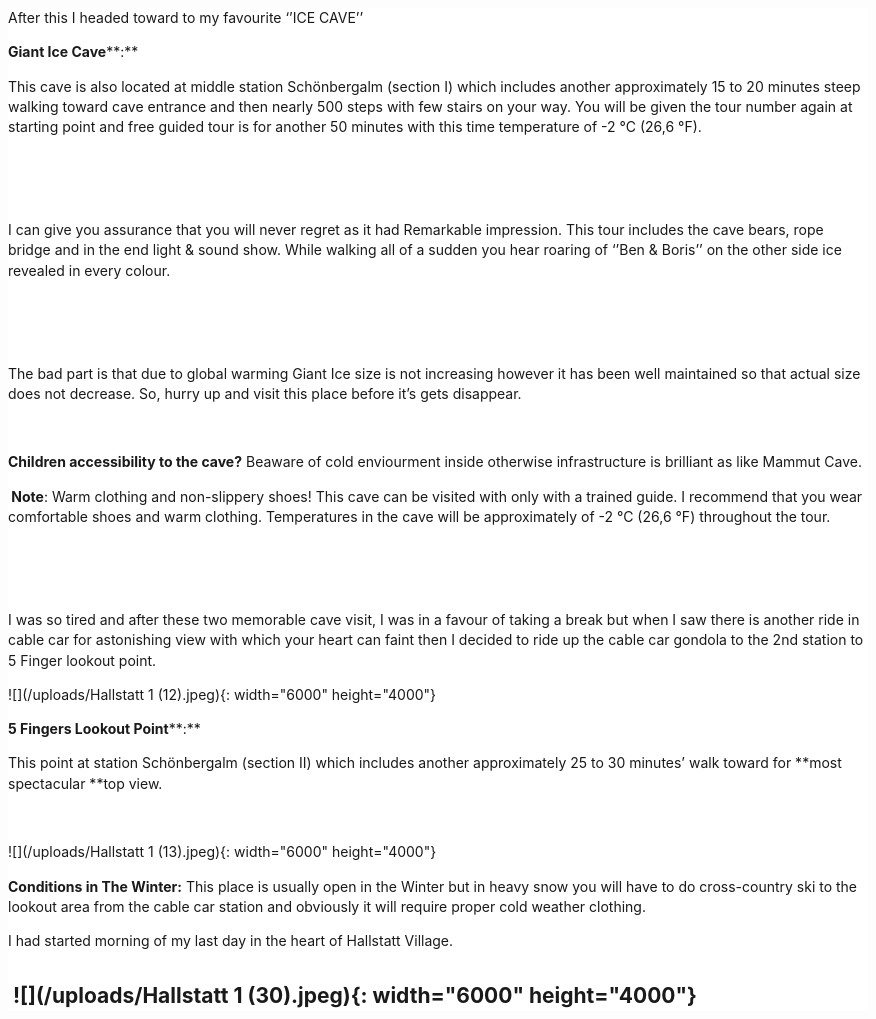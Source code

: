 After this I headed toward to my favourite ‘’ICE CAVE’’

**Giant Ice Cave****\:**

This cave is also located at middle station Schönbergalm (section I) which includes another approximately 15 to 20 minutes steep walking toward cave entrance and then nearly 500 steps with few stairs on your way. You will be given the tour number again at starting point and free guided tour is for another 50 minutes with this time temperature of -2 &deg;C (26,6 &deg;F).

&nbsp;

**&nbsp;**

I can give you assurance that you will never regret as it had Remarkable impression. This tour includes the cave bears, rope bridge and in the end light & sound show. While walking all of a sudden you hear roaring of ‘’Ben & Boris’’ on the other side ice revealed in every colour.

&nbsp;

**&nbsp;**

The bad part is that due to global warming Giant Ice size is not increasing however it has been well maintained so that actual size does not decrease. So, hurry up and visit this place before it’s gets disappear.

**&nbsp;**

**Children accessibility to the cave?** Beaware of cold enviourment inside otherwise infrastructure is brilliant as like Mammut Cave.&nbsp;

**&nbsp;Note**\: Warm clothing and non-slippery shoes\! This cave can be visited with only with a trained guide. I recommend that you wear comfortable shoes and warm clothing. Temperatures in the cave will be approximately of -2 &deg;C (26,6 &deg;F) throughout the tour.

**&nbsp;**

&nbsp;

I was so tired and after these two memorable cave visit, I was in a favour of taking a break but when I saw there is another ride in cable car for astonishing view with which your heart can faint then I decided to ride up the cable car gondola to the 2nd station to 5 Finger lookout point.

![](/uploads/Hallstatt 1 &#40;12&#41;.jpeg){: width="6000" height="4000"}

**5 Fingers Lookout Point****\:**

This point at station Schönbergalm (section II) which includes another approximately 25 to 30 minutes’ walk toward for&nbsp;**most spectacular&nbsp;**top view.&nbsp;

&nbsp;

![](/uploads/Hallstatt 1 &#40;13&#41;.jpeg){: width="6000" height="4000"}

**Conditions in The Winter:**&nbsp;This place is usually open in the Winter but in heavy snow you will have to do cross-country ski to the lookout area from the cable car station and obviously it will require proper cold weather clothing.

I had started morning of my last day in the heart of Hallstatt Village.

## **&nbsp;![](/uploads/Hallstatt 1 &#40;30&#41;.jpeg){: width="6000" height="4000"}**
